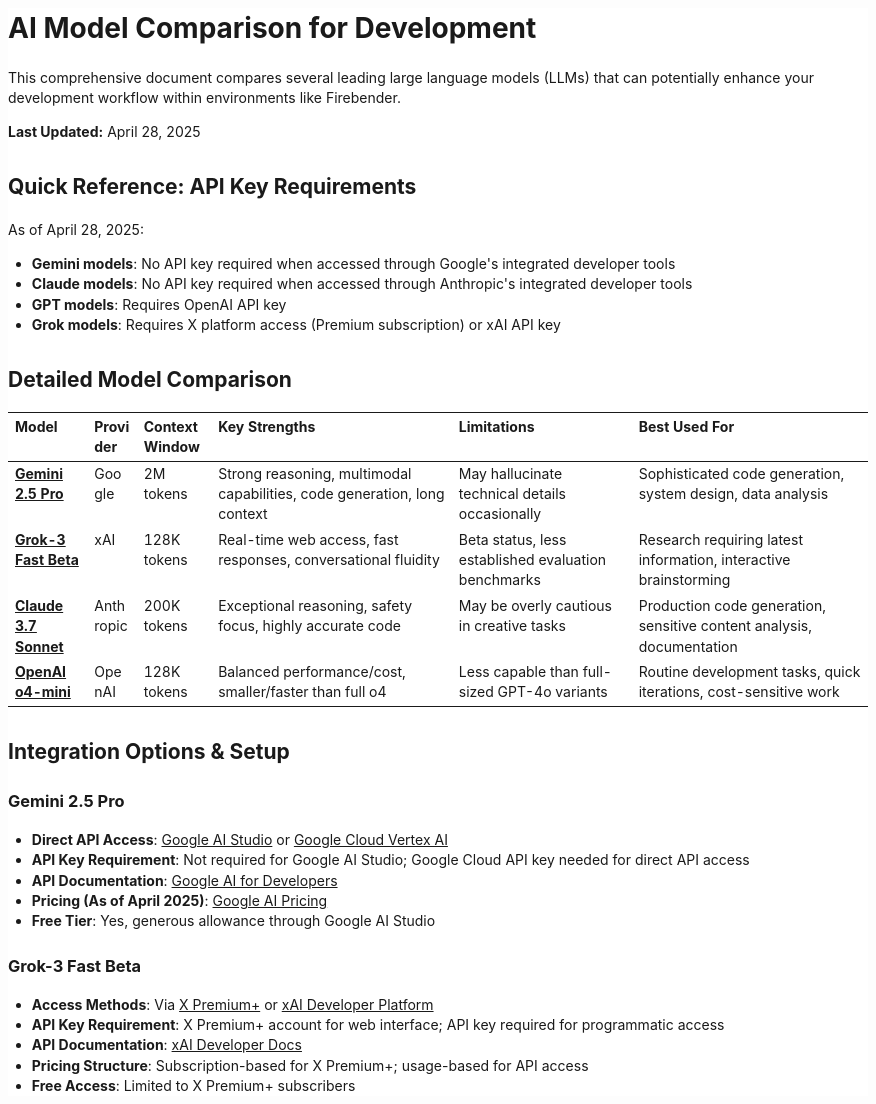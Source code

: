 # AI Model Comparison for Development

This comprehensive document compares several leading large language models (LLMs) that can
potentially enhance your development workflow within environments like Firebender.

**Last Updated:** April 28, 2025

## Quick Reference: API Key Requirements

As of April 28, 2025:

- **Gemini models**: No API key required when accessed through Google's integrated developer tools
- **Claude models**: No API key required when accessed through Anthropic's integrated developer
  tools
- **GPT models**: Requires OpenAI API key
- **Grok models**: Requires X platform access (Premium subscription) or xAI API key

## Detailed Model Comparison

| Model                                                         | Provider  | Context Window | Key Strengths                                                            | Limitations                                         | Best Used For                                                         | 
|:--------------------------------------------------------------|:----------|:---------------|:-------------------------------------------------------------------------|:----------------------------------------------------|:----------------------------------------------------------------------|
| [**Gemini 2.5 Pro**](https://ai.google.dev/models/gemini)     | Google    | 2M tokens      | Strong reasoning, multimodal capabilities, code generation, long context | May hallucinate technical details occasionally      | Sophisticated code generation, system design, data analysis           |
| [**Grok-3 Fast Beta**](https://grok.x.ai/)                    | xAI       | 128K tokens    | Real-time web access, fast responses, conversational fluidity            | Beta status, less established evaluation benchmarks | Research requiring latest information, interactive brainstorming      |
| [**Claude 3.7 Sonnet**](https://www.anthropic.com/claude)     | Anthropic | 200K tokens    | Exceptional reasoning, safety focus, highly accurate code                | May be overly cautious in creative tasks            | Production code generation, sensitive content analysis, documentation |
| [**OpenAI o4-mini**](https://platform.openai.com/docs/models) | OpenAI    | 128K tokens    | Balanced performance/cost, smaller/faster than full o4                   | Less capable than full-sized GPT-4o variants        | Routine development tasks, quick iterations, cost-sensitive work      |

## Integration Options & Setup

### Gemini 2.5 Pro

- **Direct API Access**: [Google AI Studio](https://makersuite.google.com/)
  or [Google Cloud Vertex AI](https://cloud.google.com/vertex-ai/docs/generative-ai/start/quickstarts)
- **API Key Requirement**: Not required for Google AI Studio; Google Cloud API key needed for direct
  API access
- **API Documentation**: [Google AI for Developers](https://ai.google.dev/docs)
- **Pricing (As of April 2025)**: [Google AI Pricing](https://ai.google.dev/pricing)
- **Free Tier**: Yes, generous allowance through Google AI Studio

### Grok-3 Fast Beta

- **Access Methods**: Via [X Premium+](https://twitter.com/i/premium)
  or [xAI Developer Platform](https://grok.x.ai/developer)
- **API Key Requirement**: X Premium+ account for web interface; API key required for programmatic
  access
- **API Documentation**: [xAI Developer Docs](https://grok.x.ai/developer/docs)
- **Pricing Structure**: Subscription-based for X Premium+; usage-based for API access
- **Free Access**: Limited to X Premium+ subscribers
